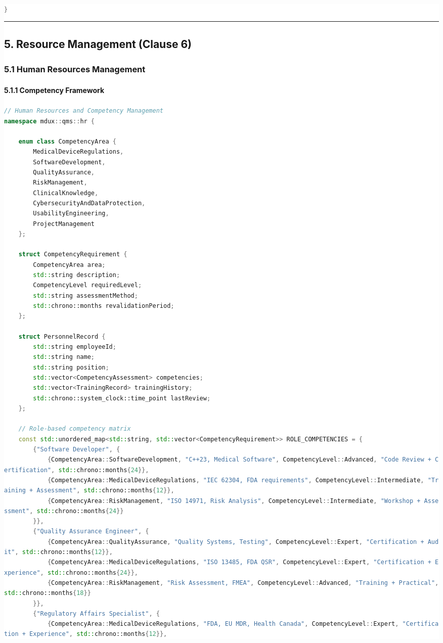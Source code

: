 ```cpp
}
```

---

## 5. Resource Management (Clause 6)

### 5.1 Human Resources Management

#### 5.1.1 Competency Framework
```cpp
// Human Resources and Competency Management
namespace mdux::qms::hr {
    
    enum class CompetencyArea {
        MedicalDeviceRegulations,
        SoftwareDevelopment,
        QualityAssurance,
        RiskManagement,
        ClinicalKnowledge,
        CybersecurityAndDataProtection,
        UsabilityEngineering,
        ProjectManagement
    };
    
    struct CompetencyRequirement {
        CompetencyArea area;
        std::string description;
        CompetencyLevel requiredLevel;
        std::string assessmentMethod;
        std::chrono::months revalidationPeriod;
    };
    
    struct PersonnelRecord {
        std::string employeeId;
        std::string name;
        std::string position;
        std::vector<CompetencyAssessment> competencies;
        std::vector<TrainingRecord> trainingHistory;
        std::chrono::system_clock::time_point lastReview;
    };
    
    // Role-based competency matrix
    const std::unordered_map<std::string, std::vector<CompetencyRequirement>> ROLE_COMPETENCIES = {
        {"Software Developer", {
            {CompetencyArea::SoftwareDevelopment, "C++23, Medical Software", CompetencyLevel::Advanced, "Code Review + Certification", std::chrono::months{24}},
            {CompetencyArea::MedicalDeviceRegulations, "IEC 62304, FDA requirements", CompetencyLevel::Intermediate, "Training + Assessment", std::chrono::months{12}},
            {CompetencyArea::RiskManagement, "ISO 14971, Risk Analysis", CompetencyLevel::Intermediate, "Workshop + Assessment", std::chrono::months{24}}
        }},
        {"Quality Assurance Engineer", {
            {CompetencyArea::QualityAssurance, "Quality Systems, Testing", CompetencyLevel::Expert, "Certification + Audit", std::chrono::months{12}},
            {CompetencyArea::MedicalDeviceRegulations, "ISO 13485, FDA QSR", CompetencyLevel::Expert, "Certification + Experience", std::chrono::months{24}},
            {CompetencyArea::RiskManagement, "Risk Assessment, FMEA", CompetencyLevel::Advanced, "Training + Practical", std::chrono::months{18}}
        }},
        {"Regulatory Affairs Specialist", {
            {CompetencyArea::MedicalDeviceRegulations, "FDA, EU MDR, Health Canada", CompetencyLevel::Expert, "Certification + Experience", std::chrono::months{12}},
```